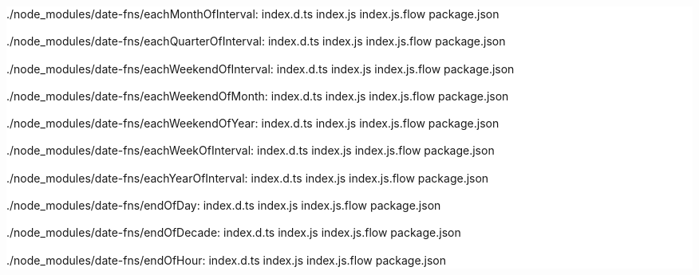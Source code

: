 ./node_modules/date-fns/eachMonthOfInterval:
index.d.ts
index.js
index.js.flow
package.json

./node_modules/date-fns/eachQuarterOfInterval:
index.d.ts
index.js
index.js.flow
package.json

./node_modules/date-fns/eachWeekendOfInterval:
index.d.ts
index.js
index.js.flow
package.json

./node_modules/date-fns/eachWeekendOfMonth:
index.d.ts
index.js
index.js.flow
package.json

./node_modules/date-fns/eachWeekendOfYear:
index.d.ts
index.js
index.js.flow
package.json

./node_modules/date-fns/eachWeekOfInterval:
index.d.ts
index.js
index.js.flow
package.json

./node_modules/date-fns/eachYearOfInterval:
index.d.ts
index.js
index.js.flow
package.json

./node_modules/date-fns/endOfDay:
index.d.ts
index.js
index.js.flow
package.json

./node_modules/date-fns/endOfDecade:
index.d.ts
index.js
index.js.flow
package.json

./node_modules/date-fns/endOfHour:
index.d.ts
index.js
index.js.flow
package.json
